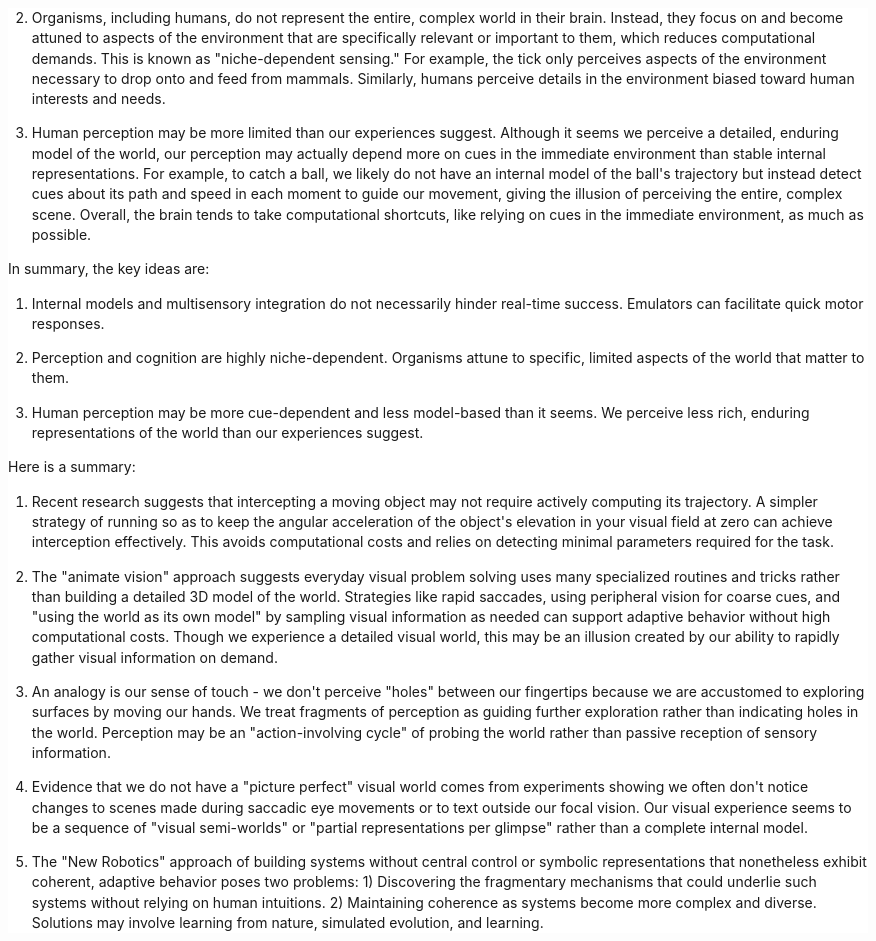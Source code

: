 2. Organisms, including humans, do not represent the entire, complex world in their brain. Instead, they focus on and become attuned to aspects of the environment that are specifically relevant or important to them, which reduces computational demands. This is known as "niche-dependent sensing." For example, the tick only perceives aspects of the environment necessary to drop onto and feed from mammals. Similarly, humans perceive details in the environment biased toward human interests and needs.

3. Human perception may be more limited than our experiences suggest. Although it seems we perceive a detailed, enduring model of the world, our perception may actually depend more on cues in the immediate environment than stable internal representations. For example, to catch a ball, we likely do not have an internal model of the ball's trajectory but instead detect cues about its path and speed in each moment to guide our movement, giving the illusion of perceiving the entire, complex scene. Overall, the brain tends to take computational shortcuts, like relying on cues in the immediate environment, as much as possible.

In summary, the key ideas are:

1) Internal models and multisensory integration do not necessarily hinder real-time success. Emulators can facilitate quick motor responses.

2) Perception and cognition are highly niche-dependent. Organisms attune to specific, limited aspects of the world that matter to them. 

3) Human perception may be more cue-dependent and less model-based than it seems. We perceive less rich, enduring representations of the world than our experiences suggest.

 Here is a summary:

1) Recent research suggests that intercepting a moving object may not require actively computing its trajectory. A simpler strategy of running so as to keep the angular acceleration of the object's elevation in your visual field at zero can achieve interception effectively. This avoids computational costs and relies on detecting minimal parameters required for the task. 

2) The "animate vision" approach suggests everyday visual problem solving uses many specialized routines and tricks rather than building a detailed 3D model of the world. Strategies like rapid saccades, using peripheral vision for coarse cues, and "using the world as its own model" by sampling visual information as needed can support adaptive behavior without high computational costs. Though we experience a detailed visual world, this may be an illusion created by our ability to rapidly gather visual information on demand.

3) An analogy is our sense of touch - we don't perceive "holes" between our fingertips because we are accustomed to exploring surfaces by moving our hands. We treat fragments of perception as guiding further exploration rather than indicating holes in the world. Perception may be an "action-involving cycle" of probing the world rather than passive reception of sensory information.

4) Evidence that we do not have a "picture perfect" visual world comes from experiments showing we often don't notice changes to scenes made during saccadic eye movements or to text outside our focal vision. Our visual experience seems to be a sequence of "visual semi-worlds" or "partial representations per glimpse" rather than a complete internal model.

5) The "New Robotics" approach of building systems without central control or symbolic representations that nonetheless exhibit coherent, adaptive behavior poses two problems: 1) Discovering the fragmentary mechanisms that could underlie such systems without relying on human intuitions. 2) Maintaining coherence as systems become more complex and diverse. Solutions may involve learning from nature, simulated evolution, and learning.
